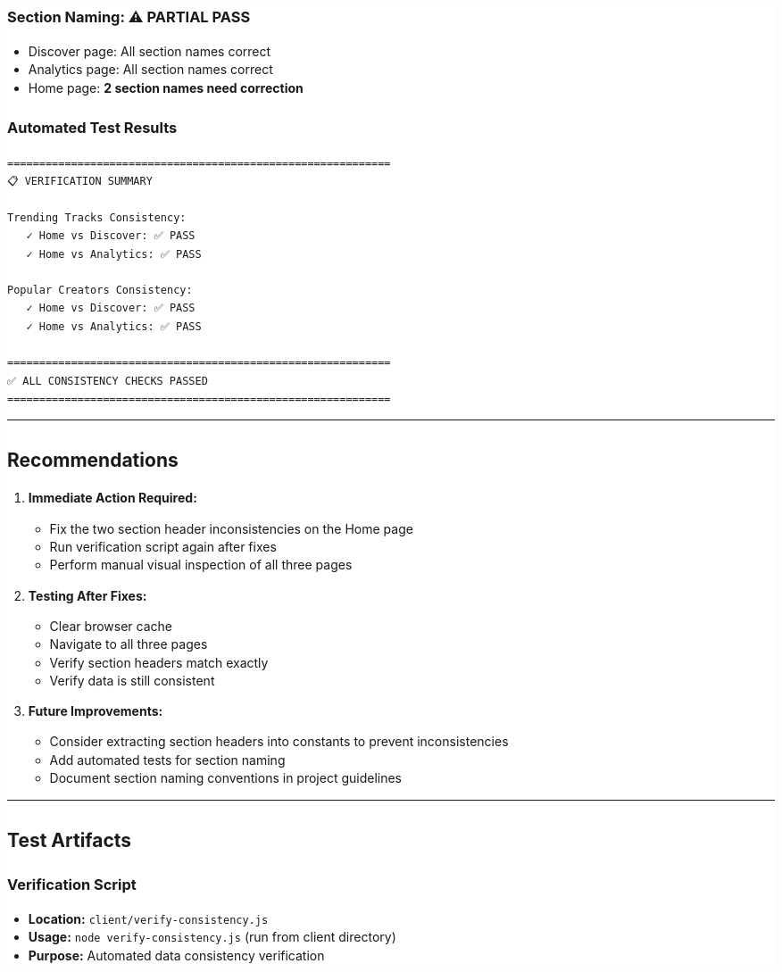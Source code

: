 ### Section Naming: ⚠️ PARTIAL PASS
- Discover page: All section names correct
- Analytics page: All section names correct
- Home page: **2 section names need correction**

### Automated Test Results
```
============================================================
📋 VERIFICATION SUMMARY

Trending Tracks Consistency:
   ✓ Home vs Discover: ✅ PASS
   ✓ Home vs Analytics: ✅ PASS

Popular Creators Consistency:
   ✓ Home vs Discover: ✅ PASS
   ✓ Home vs Analytics: ✅ PASS

============================================================
✅ ALL CONSISTENCY CHECKS PASSED
============================================================
```

---

## Recommendations

1. **Immediate Action Required:**
   - Fix the two section header inconsistencies on the Home page
   - Run verification script again after fixes
   - Perform manual visual inspection of all three pages

2. **Testing After Fixes:**
   - Clear browser cache
   - Navigate to all three pages
   - Verify section headers match exactly
   - Verify data is still consistent

3. **Future Improvements:**
   - Consider extracting section headers into constants to prevent inconsistencies
   - Add automated tests for section naming
   - Document section naming conventions in project guidelines

---

## Test Artifacts

### Verification Script
- **Location:** `client/verify-consistency.js`
- **Usage:** `node verify-consistency.js` (run from client directory)
- **Purpose:** Automated data consistency verification
